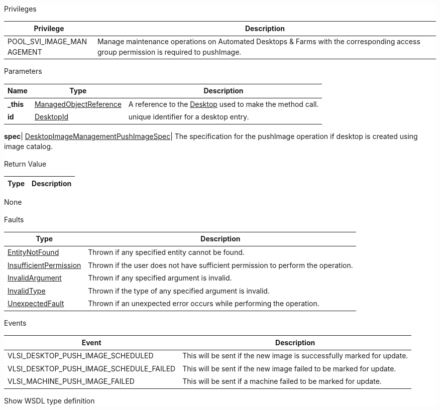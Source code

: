 
Privileges

Privilege |  Description
---|---
POOL_SVI_IMAGE_MANAGEMENT|  Manage maintenance operations on Automated Desktops & Farms with the corresponding access group permission is required to pushImage.



Parameters

Name| Type| Description
---|---|---
**_this**| [ManagedObjectReference](vmodl.ManagedObjectReference.md)|  A reference to the [Desktop](vdi.resources.Desktop.md) used to make the method call.
**id**| [DesktopId](vdi.entity.DesktopId.md)|  unique identifier for a desktop entry.

**spec**| [DesktopImageManagementPushImageSpec](vdi.resources.Desktop.ImageManagementPushImageSpec.md)|  The specification for the pushImage operation if desktop is created using image catalog.




Return Value

Type |  Description
---|---
None



Faults

Type |  Description
---|---
[EntityNotFound](vdi.fault.EntityNotFound.md)| Thrown if any specified entity cannot be found.
[InsufficientPermission](vdi.fault.InsufficientPermission.md)| Thrown if the user does not have sufficient permission to perform the operation.
[InvalidArgument](vdi.fault.InvalidArgument.md)| Thrown if any specified argument is invalid.
[InvalidType](vdi.fault.InvalidType.md)| Thrown if the type of any specified argument is invalid.
[UnexpectedFault](vdi.fault.UnexpectedFault.md)| Thrown if an unexpected error occurs while performing the operation.



Events

Event |  Description
---|---
VLSI_DESKTOP_PUSH_IMAGE_SCHEDULED|  This will be sent if the new image is successfully marked for update.
VLSI_DESKTOP_PUSH_IMAGE_SCHEDULE_FAILED|  This will be sent if the new image failed to be marked for update.
VLSI_MACHINE_PUSH_IMAGE_FAILED|  This will be sent if a machine failed to be marked for update.

Show WSDL type definition





